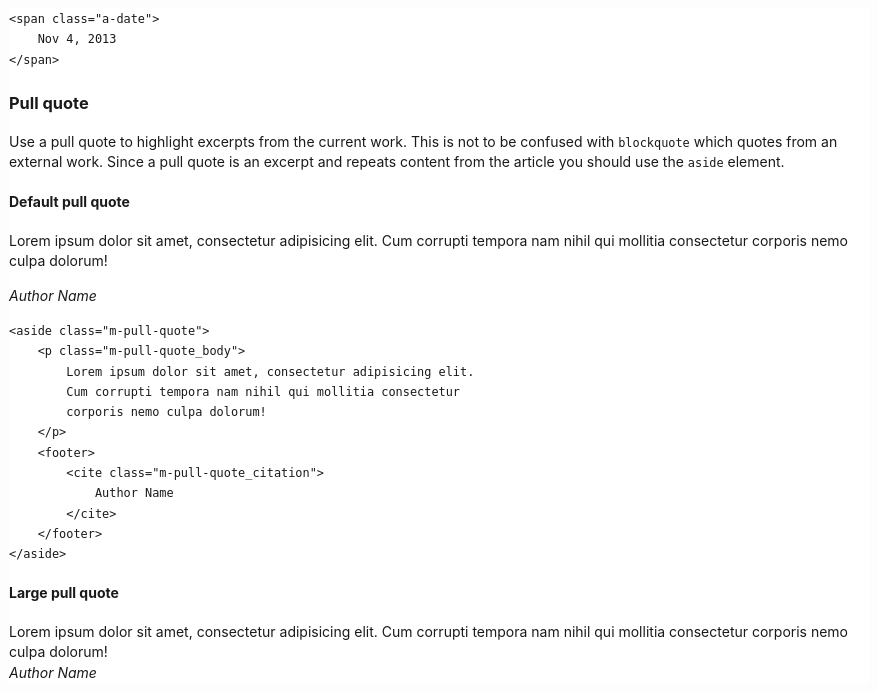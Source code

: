 ```
<span class="a-date">
    Nov 4, 2013
</span>
```

### Pull quote

Use a pull quote to highlight excerpts from the current work.
This is not to be confused with `blockquote` which quotes from an external
work. Since a pull quote is an excerpt and repeats content from the article
you should use the `aside` element.

#### Default pull quote

<aside class="m-pull-quote">
    <p class="m-pull-quote_body">
        Lorem ipsum dolor sit amet, consectetur adipisicing elit.
        Cum corrupti tempora nam nihil qui mollitia consectetur
        corporis nemo culpa dolorum!
    </p>
    <footer>
        <cite class="m-pull-quote_citation">
            Author Name
        </cite>
    </footer>
</aside>

```
<aside class="m-pull-quote">
    <p class="m-pull-quote_body">
        Lorem ipsum dolor sit amet, consectetur adipisicing elit.
        Cum corrupti tempora nam nihil qui mollitia consectetur
        corporis nemo culpa dolorum!
    </p>
    <footer>
        <cite class="m-pull-quote_citation">
            Author Name
        </cite>
    </footer>
</aside>
```

#### Large pull quote

<aside class="m-pull-quote m-pull-quote__large">
    <div class="m-pull-quote_body">
        Lorem ipsum dolor sit amet, consectetur adipisicing elit.
        Cum corrupti tempora nam nihil qui mollitia consectetur
        corporis nemo culpa dolorum!
    </div>
    <footer>
        <cite class="m-pull-quote_citation">
            Author Name
        </cite>
    </footer>
</aside>
